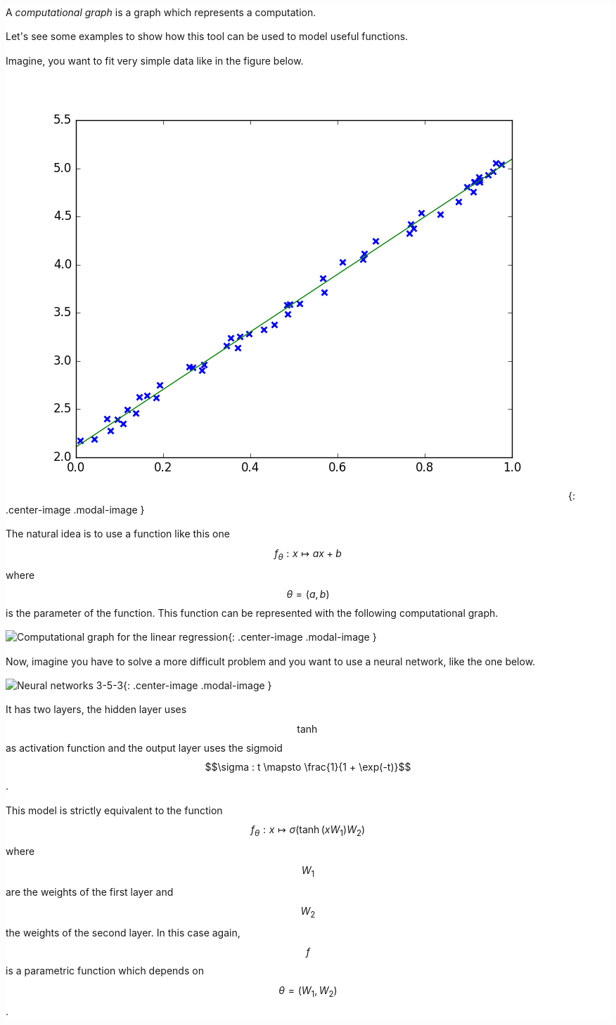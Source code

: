 A *computational graph* is a graph which represents a computation.

Let's see some examples to show how this tool can be used to model useful functions.

Imagine, you want to fit very simple data like in the figure below.

![Linear regression](/media/img/part1/linear_regression.png){: .center-image .modal-image }

The natural idea is to use a function like this one $$f_{\theta} : x \mapsto ax + b$$ where $$\theta = (a, b)$$ is the parameter of the function. This function can be represented with the following computational graph.

![Computational graph for the linear regression](/media/img/part1/linear_regression_graph.svg){: .center-image .modal-image }

Now, imagine you have to solve a more difficult problem and you want to use a neural network, like the one below.

![Neural networks 3-5-3](/media/img/part1/network_3_5_3.svg){: .center-image .modal-image }

It has two layers, the hidden layer uses $$\tanh$$ as activation function and the output layer uses the sigmoid $$\sigma : t \mapsto \frac{1}{1 + \exp(-t)}$$.

This model is strictly equivalent to the function $$f_{\theta} : x \mapsto \sigma(\tanh(xW_1)W_2)$$ where $$W_1$$ are the weights of the first layer and $$W_2$$ the weights of the second layer. In this case again, $$f$$ is a parametric function which depends on $$\theta = (W_1, W_2)$$.
